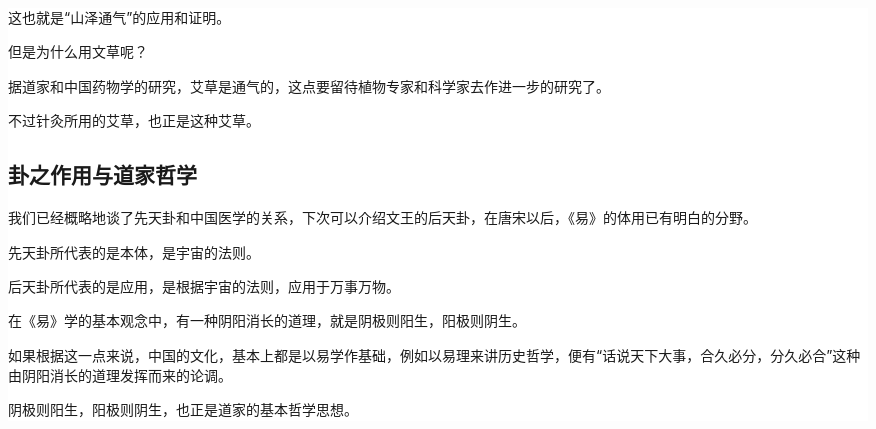 这也就是“山泽通气”的应用和证明。

但是为什么用文草呢？

据道家和中国药物学的研究，艾草是通气的，这点要留待植物专家和科学家去作进一步的研究了。

不过针灸所用的艾草，也正是这种艾草。

## 卦之作用与道家哲学

我们已经概略地谈了先天卦和中国医学的关系，下次可以介绍文王的后天卦，在唐宋以后，《易》的体用已有明白的分野。

先天卦所代表的是本体，是宇宙的法则。

后天卦所代表的是应用，是根据宇宙的法则，应用于万事万物。

在《易》学的基本观念中，有一种阴阳消长的道理，就是阴极则阳生，阳极则阴生。

如果根据这一点来说，中国的文化，基本上都是以易学作基础，例如以易理来讲历史哲学，便有“话说天下大事，合久必分，分久必合”这种由阴阳消长的道理发挥而来的论调。

阴极则阳生，阳极则阴生，也正是道家的基本哲学思想。
